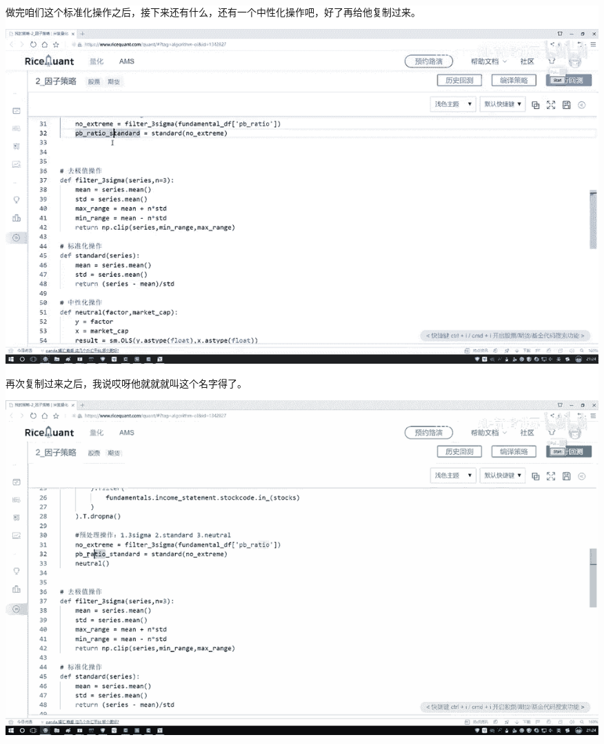 做完咱们这个标准化操作之后，接下来还有什么，还有一个中性化操作吧，好了再给他复制过来。

![](img/f22e90209ce8f44b9d85d7cf53e12409_44.png)

再次复制过来之后，我说哎呀他就就就叫这个名字得了。

![](img/f22e90209ce8f44b9d85d7cf53e12409_46.png)
